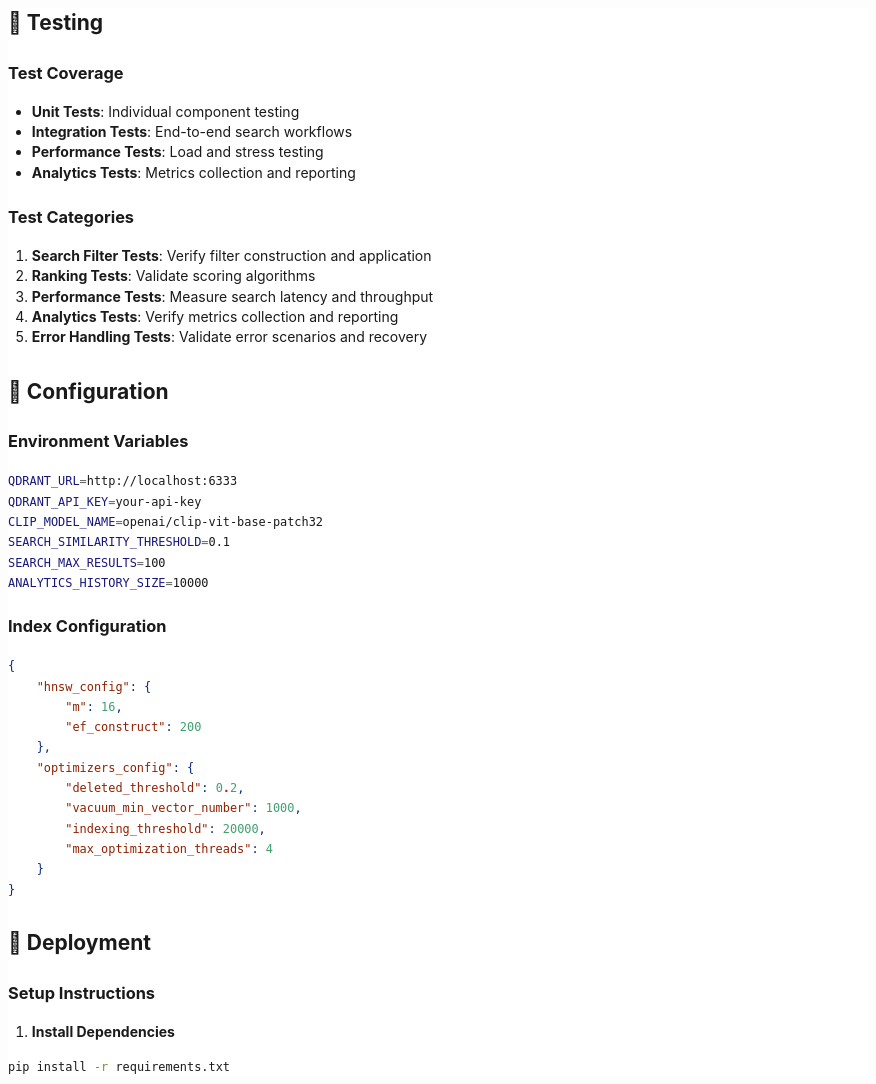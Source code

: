 ## 🧪 Testing

### Test Coverage
- **Unit Tests**: Individual component testing
- **Integration Tests**: End-to-end search workflows
- **Performance Tests**: Load and stress testing
- **Analytics Tests**: Metrics collection and reporting

### Test Categories
1. **Search Filter Tests**: Verify filter construction and application
2. **Ranking Tests**: Validate scoring algorithms
3. **Performance Tests**: Measure search latency and throughput
4. **Analytics Tests**: Verify metrics collection and reporting
5. **Error Handling Tests**: Validate error scenarios and recovery

## 🔧 Configuration

### Environment Variables
```bash
QDRANT_URL=http://localhost:6333
QDRANT_API_KEY=your-api-key
CLIP_MODEL_NAME=openai/clip-vit-base-patch32
SEARCH_SIMILARITY_THRESHOLD=0.1
SEARCH_MAX_RESULTS=100
ANALYTICS_HISTORY_SIZE=10000
```

### Index Configuration
```json
{
    "hnsw_config": {
        "m": 16,
        "ef_construct": 200
    },
    "optimizers_config": {
        "deleted_threshold": 0.2,
        "vacuum_min_vector_number": 1000,
        "indexing_threshold": 20000,
        "max_optimization_threads": 4
    }
}
```

## 🚀 Deployment

### Setup Instructions

1. **Install Dependencies**
```bash
pip install -r requirements.txt
```
